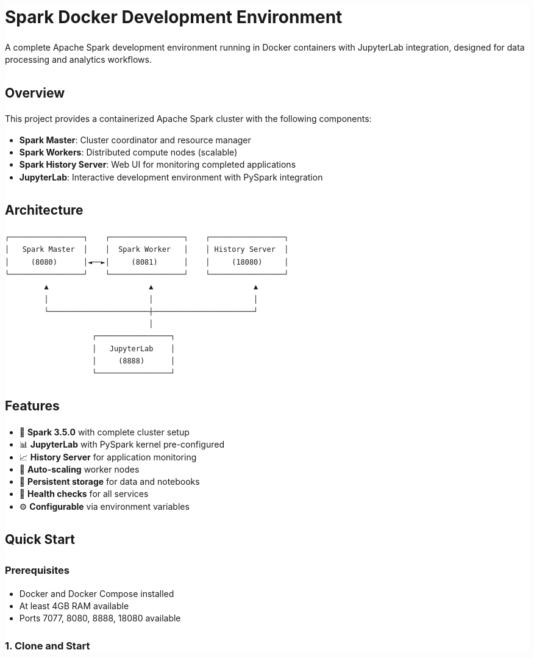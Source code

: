 # Spark Docker Development Environment

A complete Apache Spark development environment running in Docker containers with JupyterLab integration, designed for data processing and analytics workflows.

## Overview

This project provides a containerized Apache Spark cluster with the following components:
- **Spark Master**: Cluster coordinator and resource manager
- **Spark Workers**: Distributed compute nodes (scalable)
- **Spark History Server**: Web UI for monitoring completed applications
- **JupyterLab**: Interactive development environment with PySpark integration

## Architecture

```
┌─────────────────┐    ┌─────────────────┐    ┌─────────────────┐
│   Spark Master  │    │  Spark Worker   │    │ History Server  │
│     (8080)      │◄──►│     (8081)      │    │     (18080)     │
└─────────────────┘    └─────────────────┘    └─────────────────┘
         ▲                       ▲                       ▲
         │                       │                       │
         └───────────────────────┼───────────────────────┘
                                 │
                    ┌─────────────────┐
                    │   JupyterLab    │
                    │     (8888)      │
                    └─────────────────┘
```

## Features

- 🚀 **Spark 3.5.0** with complete cluster setup
- 📊 **JupyterLab** with PySpark kernel pre-configured
- 📈 **History Server** for application monitoring
- 🔧 **Auto-scaling** worker nodes
- 💾 **Persistent storage** for data and notebooks
- 🎯 **Health checks** for all services
- ⚙️ **Configurable** via environment variables

## Quick Start

### Prerequisites

- Docker and Docker Compose installed
- At least 4GB RAM available
- Ports 7077, 8080, 8888, 18080 available

### 1. Clone and Start

